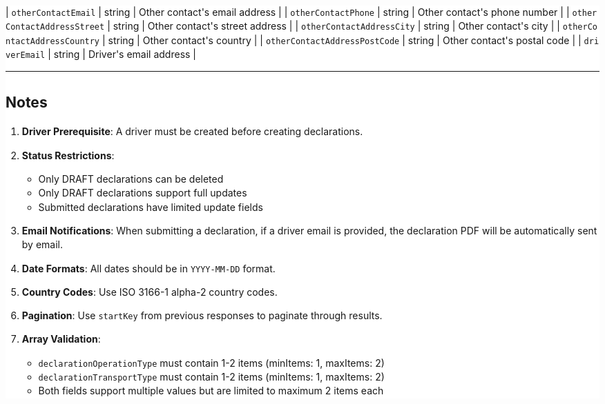 | `otherContactEmail` | string | Other contact's email address |
| `otherContactPhone` | string | Other contact's phone number |
| `otherContactAddressStreet` | string | Other contact's street address |
| `otherContactAddressCity` | string | Other contact's city |
| `otherContactAddressCountry` | string | Other contact's country |
| `otherContactAddressPostCode` | string | Other contact's postal code |
| `driverEmail` | string | Driver's email address |

---

## Notes

1. **Driver Prerequisite**: A driver must be created before creating declarations.

2. **Status Restrictions**: 
   - Only DRAFT declarations can be deleted
   - Only DRAFT declarations support full updates
   - Submitted declarations have limited update fields

3. **Email Notifications**: When submitting a declaration, if a driver email is provided, the declaration PDF will be automatically sent by email.

4. **Date Formats**: All dates should be in `YYYY-MM-DD` format.

5. **Country Codes**: Use ISO 3166-1 alpha-2 country codes.

6. **Pagination**: Use `startKey` from previous responses to paginate through results.

7. **Array Validation**: 
   - `declarationOperationType` must contain 1-2 items (minItems: 1, maxItems: 2)
   - `declarationTransportType` must contain 1-2 items (minItems: 1, maxItems: 2)
   - Both fields support multiple values but are limited to maximum 2 items each